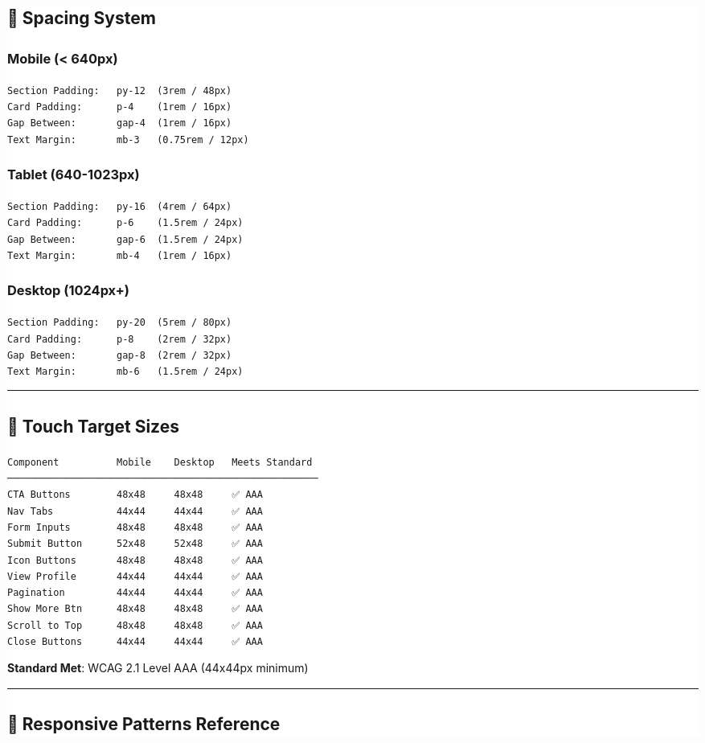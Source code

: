 
## 🎨 Spacing System

### Mobile (< 640px)
```
Section Padding:   py-12  (3rem / 48px)
Card Padding:      p-4    (1rem / 16px)
Gap Between:       gap-4  (1rem / 16px)
Text Margin:       mb-3   (0.75rem / 12px)
```

### Tablet (640-1023px)
```
Section Padding:   py-16  (4rem / 64px)
Card Padding:      p-6    (1.5rem / 24px)
Gap Between:       gap-6  (1.5rem / 24px)
Text Margin:       mb-4   (1rem / 16px)
```

### Desktop (1024px+)
```
Section Padding:   py-20  (5rem / 80px)
Card Padding:      p-8    (2rem / 32px)
Gap Between:       gap-8  (2rem / 32px)
Text Margin:       mb-6   (1.5rem / 24px)
```

---

## 🎯 Touch Target Sizes

```
Component          Mobile    Desktop   Meets Standard
──────────────────────────────────────────────────────
CTA Buttons        48x48     48x48     ✅ AAA
Nav Tabs           44x44     44x44     ✅ AAA
Form Inputs        48x48     48x48     ✅ AAA
Submit Button      52x48     52x48     ✅ AAA
Icon Buttons       48x48     48x48     ✅ AAA
View Profile       44x44     44x44     ✅ AAA
Pagination         44x44     44x44     ✅ AAA
Show More Btn      48x48     48x48     ✅ AAA
Scroll to Top      48x48     48x48     ✅ AAA
Close Buttons      44x44     44x44     ✅ AAA
```

**Standard Met**: WCAG 2.1 Level AAA (44x44px minimum)

---

## 🔄 Responsive Patterns Reference

